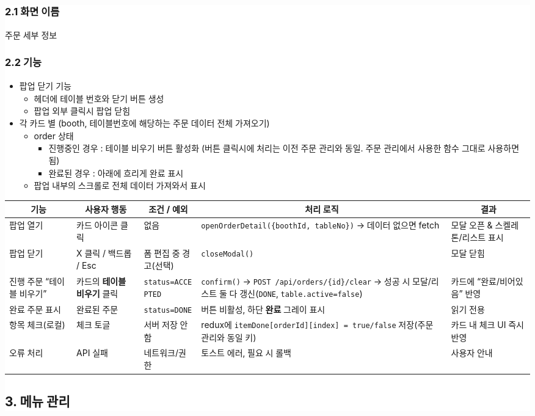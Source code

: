 ### 2.1 화면 이름
주문 세부 정보

### 2.2 기능
- 팝업 닫기 기능
  - 헤더에 테이블 번호와 닫기 버튼 생성
  - 팝업 외부 클릭시 팝업 닫힘
- 각 카드 별 (booth, 테이블번호에 해당하는 주문 데이터 전체 가져오기)
  - order 상태
    - 진행중인 경우 : 테이블 비우기 버튼 활성화 (버튼 클릭시에 처리는 이전 주문 관리와 동일. 주문 관리에서 사용한 함수 그대로 사용하면 됨)
    - 완료된 경우 : 아래에 흐리게 완료 표시
  - 팝업 내부의 스크롤로 전체 데이터 가져와서 표시


| 기능              | 사용자 행동             | 조건 / 예외           | 처리 로직                                                                                          | 결과                  |
| --------------- | ------------------ | ----------------- | ---------------------------------------------------------------------------------------------- | ------------------- |
| 팝업 열기           | 카드 아이콘 클릭          | 없음                | `openOrderDetail({boothId, tableNo})` → 데이터 없으면 fetch                                          | 모달 오픈 & 스켈레톤/리스트 표시 |
| 팝업 닫기           | X 클릭 / 백드롭 / Esc   | 폼 편집 중 경고(선택)     | `closeModal()`                                                                                 | 모달 닫힘               |
| 진행 주문 “테이블 비우기” | 카드의 **테이블 비우기** 클릭 | `status=ACCEPTED` | `confirm()` → `POST /api/orders/{id}/clear` → 성공 시 모달/리스트 둘 다 갱신(`DONE`, `table.active=false`) | 카드에 “완료/비어있음” 반영    |
| 완료 주문 표시        | 완료된 주문             | `status=DONE`     | 버튼 비활성, 하단 **완료** 그레이 표시                                                                       | 읽기 전용               |
| 항목 체크(로컬)       | 체크 토글              | 서버 저장 안 함         | redux에 `itemDone[orderId][index] = true/false` 저장(주문 관리와 동일 키)                                 | 카드 내 체크 UI 즉시 반영    |
| 오류 처리           | API 실패             | 네트워크/권한           | 토스트 에러, 필요 시 롤백                                                                                | 사용자 안내              |



## 3. 메뉴 관리